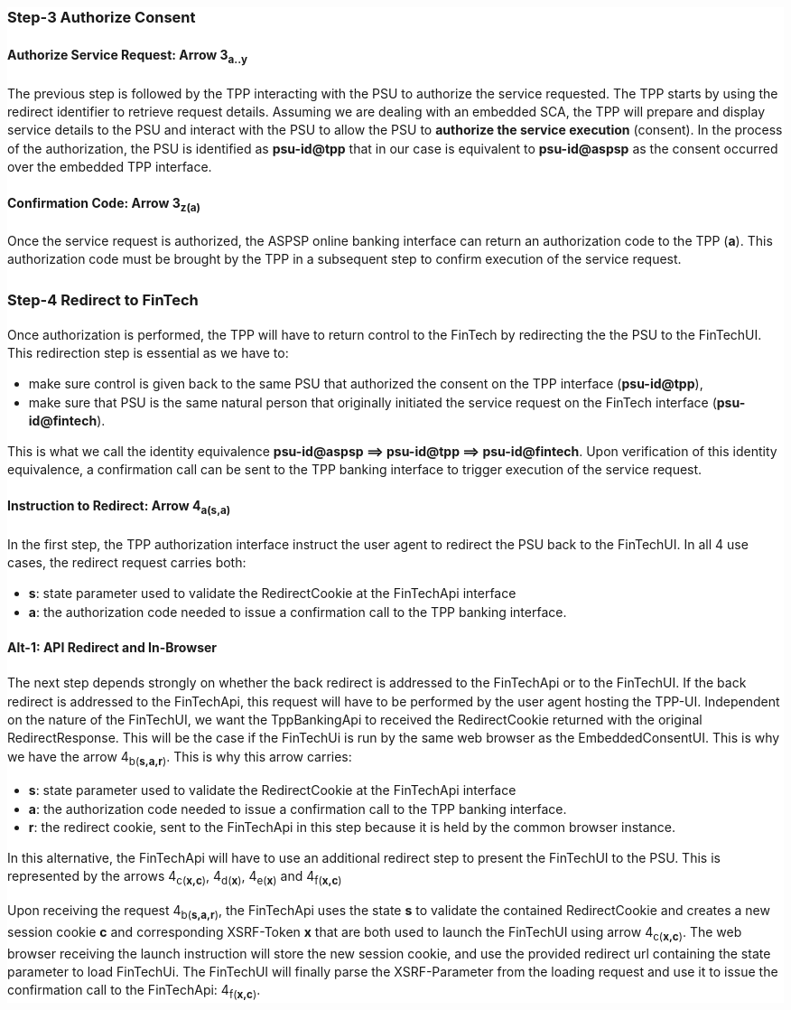 ### Step-3 Authorize Consent

#### Authorize Service Request: Arrow 3<sub>a..y</sub>
The previous step is followed by the TPP interacting with the PSU to authorize the service requested. The TPP starts by using the redirect identifier to retrieve request details. Assuming we are dealing with an embedded SCA, the TPP will prepare and display service details to the PSU and interact with the PSU to allow the PSU to __authorize the service execution__ (consent). In the process of the authorization, the PSU is identified as __psu-id@tpp__ that in our case is equivalent to __psu-id@aspsp__ as the consent occurred over the embedded TPP interface. 

#### Confirmation Code: Arrow 3<sub>z(__a__)</sub>
Once the service request is authorized, the ASPSP online banking interface can return an authorization code to the TPP (__a__). This authorization code must be brought by the TPP in a subsequent step to confirm execution of the service request.

### Step-4 Redirect to FinTech
Once authorization is performed, the TPP will have to return control to the FinTech by redirecting the the PSU to the FinTechUI. This redirection step is essential as we have to:
- make sure control is given back to the same PSU that authorized the consent on the TPP interface (__psu-id@tpp__),
- make sure that PSU is the same natural person that originally initiated the service request on the FinTech interface (__psu-id@fintech__).

This is what we call the identity equivalence __psu-id@aspsp ==> psu-id@tpp ==> psu-id@fintech__. Upon verification of this identity equivalence, a confirmation call can be sent to the TPP banking interface to trigger execution of the service request.

#### Instruction to Redirect: Arrow 4<sub>a(__s,a__)</sub>
In the first step, the TPP authorization interface instruct the user agent to redirect the PSU back to the FinTechUI. In all 4 use cases, the redirect request carries both:
- __s__: state parameter used to validate the RedirectCookie at the FinTechApi interface
- __a__: the authorization code needed to issue a confirmation call to the TPP banking interface.

#### Alt-1: API Redirect and In-Browser
The next step depends strongly on whether the back redirect is addressed to the FinTechApi or to the FinTechUI. If the back redirect is addressed to the FinTechApi, this request will have to be performed by the user agent hosting the TPP-UI. Independent on the nature of the FinTechUI, we want the TppBankingApi to received the RedirectCookie returned with the original RedirectResponse. This will be the case if the FinTechUi is run by the same web browser as the EmbeddedConsentUI. This is why we have the arrow 4<sub>b(__s,a,r__)</sub>. This is why this arrow carries:
- __s__: state parameter used to validate the RedirectCookie at the FinTechApi interface
- __a__: the authorization code needed to issue a confirmation call to the TPP banking interface.
- __r__: the redirect cookie, sent to the FinTechApi in this step because it is held by the common browser instance.

In this alternative, the FinTechApi will have to use an additional redirect step to present the FinTechUI to the PSU. This is represented by the arrows 4<sub>c(__x,c__)</sub>, 4<sub>d(__x__)</sub>, 4<sub>e(__x__)</sub> and 4<sub>f(__x,c__)</sub>

Upon receiving the request 4<sub>b(__s,a,r__)</sub>, the FinTechApi uses the state __s__ to validate the contained RedirectCookie and creates a new session cookie __c__ and corresponding XSRF-Token __x__ that are both used to launch the FinTechUI using arrow 4<sub>c(__x,c__)</sub>. The web browser receiving the launch instruction will store the new session cookie, and use the provided redirect url containing the state parameter to load FinTechUi. The FinTechUI will finally parse the XSRF-Parameter from the loading request and use it to issue the confirmation call to the FinTechApi: 4<sub>f(__x,c__)</sub>.  
 
